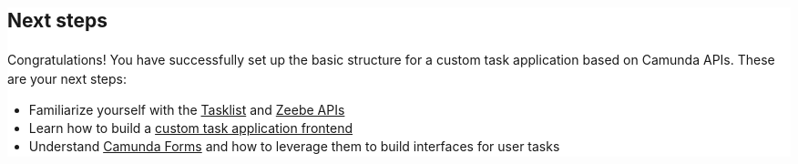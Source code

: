 ## Next steps

Congratulations! You have successfully set up the basic structure for a custom task application based on Camunda APIs. These are your next steps:

- Familiarize yourself with the [Tasklist](/apis-tools/tasklist-api-rest/specifications/search-tasks.api.mdx) and [Zeebe APIs](/apis-tools/zeebe-api-rest/specifications/complete-a-user-task.api.mdx)
- Learn how to build a [custom task application frontend](/apis-tools/frontend-development/01-task-applications/01-introduction-to-task-applications.md)
- Understand [Camunda Forms](/apis-tools/frontend-development/03-forms/01-introduction-to-forms.md) and how to leverage them to build interfaces for user tasks
